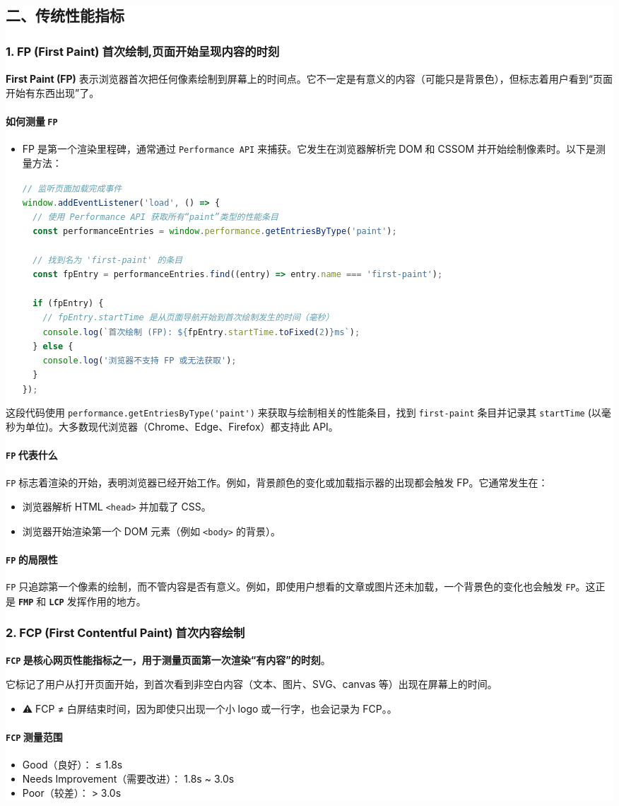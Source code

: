 ## 二、传统性能指标

### 1. FP (First Paint) 首次绘制,页面开始呈现内容的时刻

**First Paint (FP)** 表示浏览器首次把任何像素绘制到屏幕上的时间点。它不一定是有意义的内容（可能只是背景色），但标志着用户看到“页面开始有东西出现”了。

#### **如何测量 `FP`**

- FP 是第一个渲染里程碑，通常通过 `Performance API` 来捕获。它发生在浏览器解析完 DOM 和 CSSOM 并开始绘制像素时。以下是测量方法：

  ```js
  // 监听页面加载完成事件
  window.addEventListener('load', () => {
    // 使用 Performance API 获取所有“paint”类型的性能条目
    const performanceEntries = window.performance.getEntriesByType('paint');

    // 找到名为 'first-paint' 的条目
    const fpEntry = performanceEntries.find((entry) => entry.name === 'first-paint');

    if (fpEntry) {
      // fpEntry.startTime 是从页面导航开始到首次绘制发生的时间（毫秒）
      console.log(`首次绘制 (FP): ${fpEntry.startTime.toFixed(2)}ms`);
    } else {
      console.log('浏览器不支持 FP 或无法获取');
    }
  });
  ```

这段代码使用 `performance.getEntriesByType('paint')` 来获取与绘制相关的性能条目，找到 `first-paint` 条目并记录其 `startTime` (以毫秒为单位)。大多数现代浏览器（Chrome、Edge、Firefox）都支持此 API。

#### **`FP` 代表什么**

`FP` 标志着渲染的开始，表明浏览器已经开始工作。例如，背景颜色的变化或加载指示器的出现都会触发 FP。它通常发生在：

- 浏览器解析 HTML `<head>` 并加载了 CSS。

- 浏览器开始渲染第一个 DOM 元素（例如 `<body>` 的背景）。

#### **`FP` 的局限性**

`FP` 只追踪第一个像素的绘制，而不管内容是否有意义。例如，即使用户想看的文章或图片还未加载，一个背景色的变化也会触发 `FP`。这正是 **`FMP`** 和 **`LCP`** 发挥作用的地方。

### 2. FCP (First Contentful Paint) 首次内容绘制

**`FCP` 是核心网页性能指标之一，用于测量页面第一次渲染“有内容”的时刻**。

它标记了用户从打开页面开始，到首次看到非空白内容（文本、图片、SVG、canvas 等）出现在屏幕上的时间。

- ⚠️ FCP ≠ 白屏结束时间，因为即使只出现一个小 logo 或一行字，也会记录为 FCP。。

#### **`FCP` 测量范围**

- Good（良好）： ≤ 1.8s
- Needs Improvement（需要改进）： 1.8s ~ 3.0s
- Poor（较差）： > 3.0s
